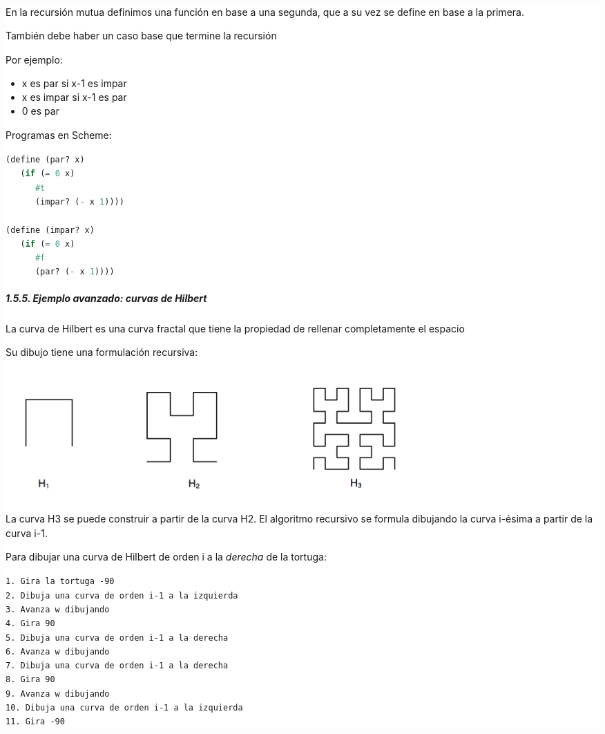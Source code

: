 En la recursión mutua definimos una función en base a una segunda, que a su vez se define en base a la primera. 

También debe haber un caso base que termine la recursión

Por ejemplo:

- x es par si x-1 es impar
- x es impar si x-1 es par
- 0 es par

Programas en Scheme:

```scheme
(define (par? x)
   (if (= 0 x)
      #t
      (impar? (- x 1))))

(define (impar? x)
   (if (= 0 x)
      #f
      (par? (- x 1))))
```

##### 1.5.5. Ejemplo avanzado: curvas de Hilbert

La curva de Hilbert es una curva fractal que tiene la propiedad de rellenar completamente el espacio

Su dibujo tiene una formulación recursiva:

<img src="imagenes/hilbert.png" style="width:600px;"/>

La curva H3 se puede construir a partir de la curva H2. El algoritmo recursivo se formula dibujando la curva i-ésima a partir de la curva i-1.

Para dibujar una curva de Hilbert de orden i a la *derecha* de la tortuga:

	1. Gira la tortuga -90
	2. Dibuja una curva de orden i-1 a la izquierda
	3. Avanza w dibujando
	4. Gira 90
	5. Dibuja una curva de orden i-1 a la derecha
	6. Avanza w dibujando
	7. Dibuja una curva de orden i-1 a la derecha
	8. Gira 90
	9. Avanza w dibujando
	10. Dibuja una curva de orden i-1 a la izquierda
	11. Gira -90
